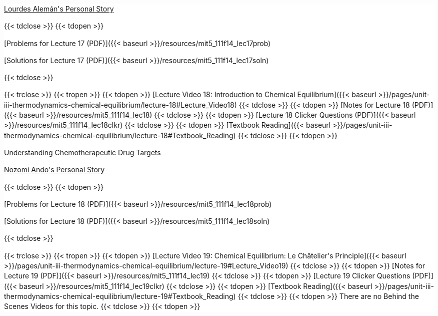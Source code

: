 [Lourdes Alemán's Personal Story](http://techtv.mit.edu/videos/24172-lourdes-aleman-s-personal-story)


{{< tdclose >}}
{{< tdopen >}}


[Problems for Lecture 17 (PDF)]({{< baseurl >}}/resources/mit5_111f14_lec17prob)

[Solutions for Lecture 17 (PDF)]({{< baseurl >}}/resources/mit5_111f14_lec17soln)


{{< tdclose >}}

{{< trclose >}}
{{< tropen >}}
{{< tdopen >}}
[Lecture Video 18: Introduction to Chemical Equilibrium]({{< baseurl >}}/pages/unit-iii-thermodynamics-chemical-equilibrium/lecture-18#Lecture_Video18)
{{< tdclose >}}
{{< tdopen >}}
[Notes for Lecture 18 (PDF)]({{< baseurl >}}/resources/mit5_111f14_lec18)
{{< tdclose >}}
{{< tdopen >}}
[Lecture 18 Clicker Questions (PDF)]({{< baseurl >}}/resources/mit5_111f14_lec18clkr)
{{< tdclose >}}
{{< tdopen >}}
[Textbook Reading]({{< baseurl >}}/pages/unit-iii-thermodynamics-chemical-equilibrium/lecture-18#Textbook_Reading)
{{< tdclose >}}
{{< tdopen >}}


[Understanding Chemotherapeutic Drug Targets](http://techtv.mit.edu/videos/24148-understanding-chemotherapeutic-drug-targets)

[Nozomi Ando's Personal Story](http://techtv.mit.edu/videos/24147-nozomi-ando-s-personal-story)


{{< tdclose >}}
{{< tdopen >}}


[Problems for Lecture 18 (PDF)]({{< baseurl >}}/resources/mit5_111f14_lec18prob)

[Solutions for Lecture 18 (PDF)]({{< baseurl >}}/resources/mit5_111f14_lec18soln)


{{< tdclose >}}

{{< trclose >}}
{{< tropen >}}
{{< tdopen >}}
[Lecture Video 19: Chemical Equilibrium: Le Châtelier's Principle]({{< baseurl >}}/pages/unit-iii-thermodynamics-chemical-equilibrium/lecture-19#Lecture_Video19)
{{< tdclose >}}
{{< tdopen >}}
[Notes for Lecture 19 (PDF)]({{< baseurl >}}/resources/mit5_111f14_lec19)
{{< tdclose >}}
{{< tdopen >}}
[Lecture 19 Clicker Questions (PDF)]({{< baseurl >}}/resources/mit5_111f14_lec19clkr)
{{< tdclose >}}
{{< tdopen >}}
[Textbook Reading]({{< baseurl >}}/pages/unit-iii-thermodynamics-chemical-equilibrium/lecture-19#Textbook_Reading)
{{< tdclose >}}
{{< tdopen >}}
There are no Behind the Scenes Videos for this topic.
{{< tdclose >}}
{{< tdopen >}}
